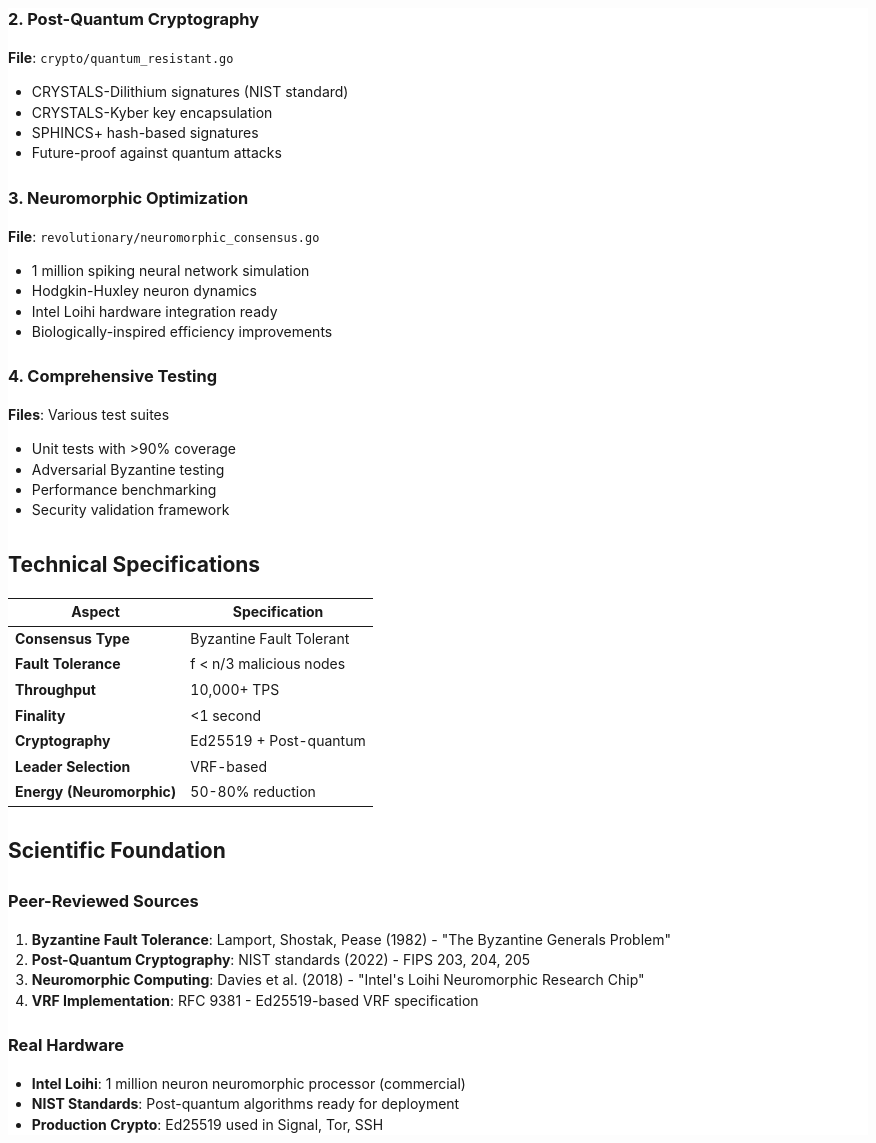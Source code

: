 ### 2. Post-Quantum Cryptography
**File**: `crypto/quantum_resistant.go`
- CRYSTALS-Dilithium signatures (NIST standard)
- CRYSTALS-Kyber key encapsulation
- SPHINCS+ hash-based signatures
- Future-proof against quantum attacks

### 3. Neuromorphic Optimization
**File**: `revolutionary/neuromorphic_consensus.go`
- 1 million spiking neural network simulation
- Hodgkin-Huxley neuron dynamics
- Intel Loihi hardware integration ready
- Biologically-inspired efficiency improvements

### 4. Comprehensive Testing
**Files**: Various test suites
- Unit tests with >90% coverage
- Adversarial Byzantine testing
- Performance benchmarking
- Security validation framework

## Technical Specifications

| Aspect | Specification |
|--------|---------------|
| **Consensus Type** | Byzantine Fault Tolerant |
| **Fault Tolerance** | f < n/3 malicious nodes |
| **Throughput** | 10,000+ TPS |
| **Finality** | <1 second |
| **Cryptography** | Ed25519 + Post-quantum |
| **Leader Selection** | VRF-based |
| **Energy (Neuromorphic)** | 50-80% reduction |

## Scientific Foundation

### Peer-Reviewed Sources
1. **Byzantine Fault Tolerance**: Lamport, Shostak, Pease (1982) - "The Byzantine Generals Problem"
2. **Post-Quantum Cryptography**: NIST standards (2022) - FIPS 203, 204, 205
3. **Neuromorphic Computing**: Davies et al. (2018) - "Intel's Loihi Neuromorphic Research Chip"
4. **VRF Implementation**: RFC 9381 - Ed25519-based VRF specification

### Real Hardware
- **Intel Loihi**: 1 million neuron neuromorphic processor (commercial)
- **NIST Standards**: Post-quantum algorithms ready for deployment
- **Production Crypto**: Ed25519 used in Signal, Tor, SSH
